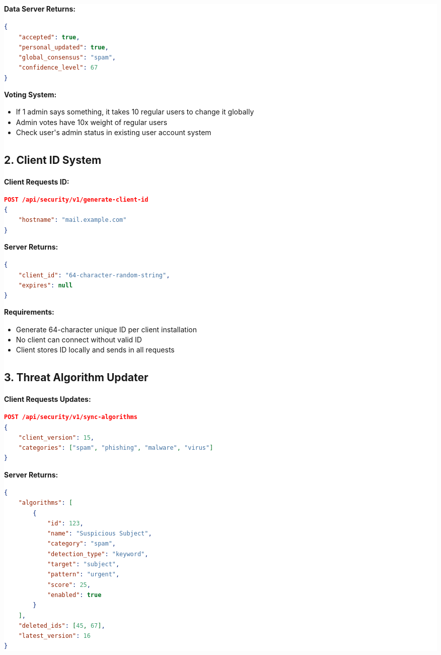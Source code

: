 **Data Server Returns:**
```json
{
    "accepted": true,
    "personal_updated": true,
    "global_consensus": "spam",
    "confidence_level": 67
}
```

**Voting System:**
- If 1 admin says something, it takes 10 regular users to change it globally
- Admin votes have 10x weight of regular users
- Check user's admin status in existing user account system

## 2. Client ID System

**Client Requests ID:**
```json
POST /api/security/v1/generate-client-id
{
    "hostname": "mail.example.com"
}
```

**Server Returns:**
```json
{
    "client_id": "64-character-random-string",
    "expires": null
}
```

**Requirements:**
- Generate 64-character unique ID per client installation
- No client can connect without valid ID
- Client stores ID locally and sends in all requests

## 3. Threat Algorithm Updater

**Client Requests Updates:**
```json
POST /api/security/v1/sync-algorithms
{
    "client_version": 15,
    "categories": ["spam", "phishing", "malware", "virus"]
}
```

**Server Returns:**
```json
{
    "algorithms": [
        {
            "id": 123,
            "name": "Suspicious Subject",
            "category": "spam",
            "detection_type": "keyword",
            "target": "subject",
            "pattern": "urgent",
            "score": 25,
            "enabled": true
        }
    ],
    "deleted_ids": [45, 67],
    "latest_version": 16
}
```